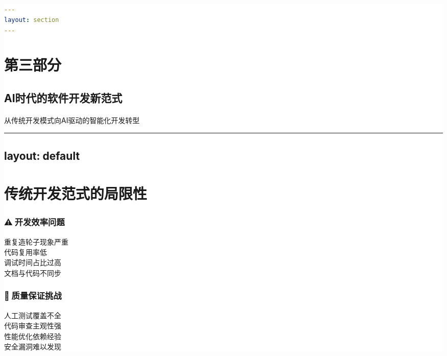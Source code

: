 ```yaml
---
layout: section
---
```


# 第三部分

## AI时代的软件开发新范式

从传统开发模式向AI驱动的智能化开发转型

---
layout: default
---

# 传统开发范式的局限性

<div class="grid grid-cols-2 gap-8 mt-8">

<div>
  <h3 class="text-xl font-bold mb-4 text-red-600">⚠️ 开发效率问题</h3>
  <div class="space-y-3">
    <div class="flex items-center space-x-2">
      <div class="w-2 h-2 bg-red-500 rounded-full"></div>
      <span>重复造轮子现象严重</span>
    </div>
    <div class="flex items-center space-x-2">
      <div class="w-2 h-2 bg-red-500 rounded-full"></div>
      <span>代码复用率低</span>
    </div>
    <div class="flex items-center space-x-2">
      <div class="w-2 h-2 bg-red-500 rounded-full"></div>
      <span>调试时间占比过高</span>
    </div>
    <div class="flex items-center space-x-2">
      <div class="w-2 h-2 bg-red-500 rounded-full"></div>
      <span>文档与代码不同步</span>
    </div>
  </div>
</div>

<div v-click>
  <h3 class="text-xl font-bold mb-4 text-orange-600">🎯 质量保证挑战</h3>
  <div class="space-y-3">
    <div class="flex items-center space-x-2">
      <div class="w-2 h-2 bg-orange-500 rounded-full"></div>
      <span>人工测试覆盖不全</span>
    </div>
    <div class="flex items-center space-x-2">
      <div class="w-2 h-2 bg-orange-500 rounded-full"></div>
      <span>代码审查主观性强</span>
    </div>
    <div class="flex items-center space-x-2">
      <div class="w-2 h-2 bg-orange-500 rounded-full"></div>
      <span>性能优化依赖经验</span>
    </div>
    <div class="flex items-center space-x-2">
      <div class="w-2 h-2 bg-orange-500 rounded-full"></div>
      <span>安全漏洞难以发现</span>
    </div>
  </div>